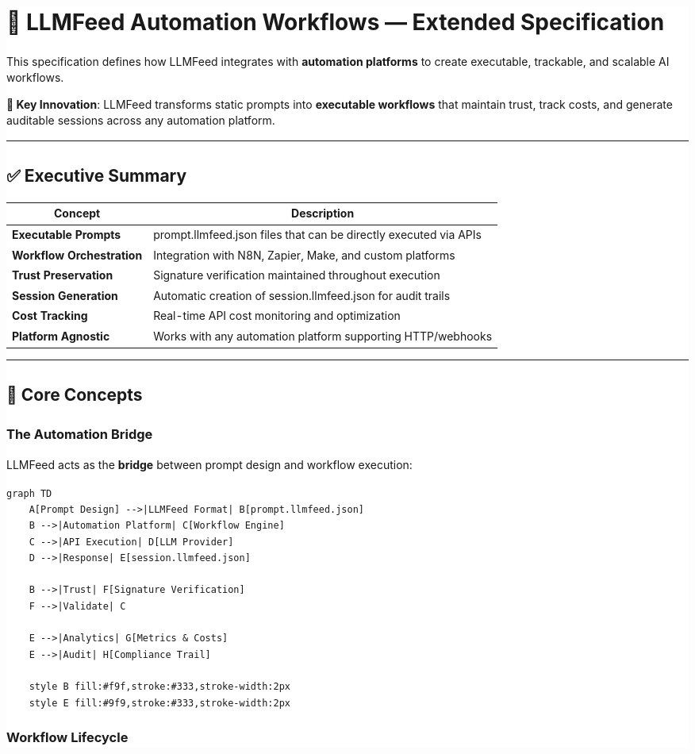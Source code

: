 
# 🔄 LLMFeed Automation Workflows — Extended Specification

This specification defines how LLMFeed integrates with **automation platforms** to create executable, trackable, and scalable AI workflows.

**🚀 Key Innovation**: LLMFeed transforms static prompts into **executable workflows** that maintain trust, track costs, and generate auditable sessions across any automation platform.

---

## ✅ Executive Summary

| Concept | Description |
|---------|-------------|
| **Executable Prompts** | prompt.llmfeed.json files that can be directly executed via APIs |
| **Workflow Orchestration** | Integration with N8N, Zapier, Make, and custom platforms |
| **Trust Preservation** | Signature verification maintained throughout execution |
| **Session Generation** | Automatic creation of session.llmfeed.json for audit trails |
| **Cost Tracking** | Real-time API cost monitoring and optimization |
| **Platform Agnostic** | Works with any automation platform supporting HTTP/webhooks |

---

## 🎯 Core Concepts

### The Automation Bridge

LLMFeed acts as the **bridge** between prompt design and workflow execution:

```mermaid
graph TD
    A[Prompt Design] -->|LLMFeed Format| B[prompt.llmfeed.json]
    B -->|Automation Platform| C[Workflow Engine]
    C -->|API Execution| D[LLM Provider]
    D -->|Response| E[session.llmfeed.json]
    
    B -->|Trust| F[Signature Verification]
    F -->|Validate| C
    
    E -->|Analytics| G[Metrics & Costs]
    E -->|Audit| H[Compliance Trail]
    
    style B fill:#f9f,stroke:#333,stroke-width:2px
    style E fill:#9f9,stroke:#333,stroke-width:2px
```

### Workflow Lifecycle
